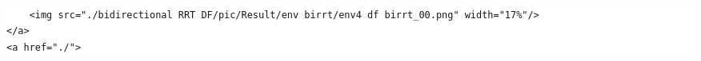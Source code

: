         <img src="./bidirectional RRT DF/pic/Result/env birrt/env4 df birrt_00.png" width="17%"/>
    </a>
    <a href="./">